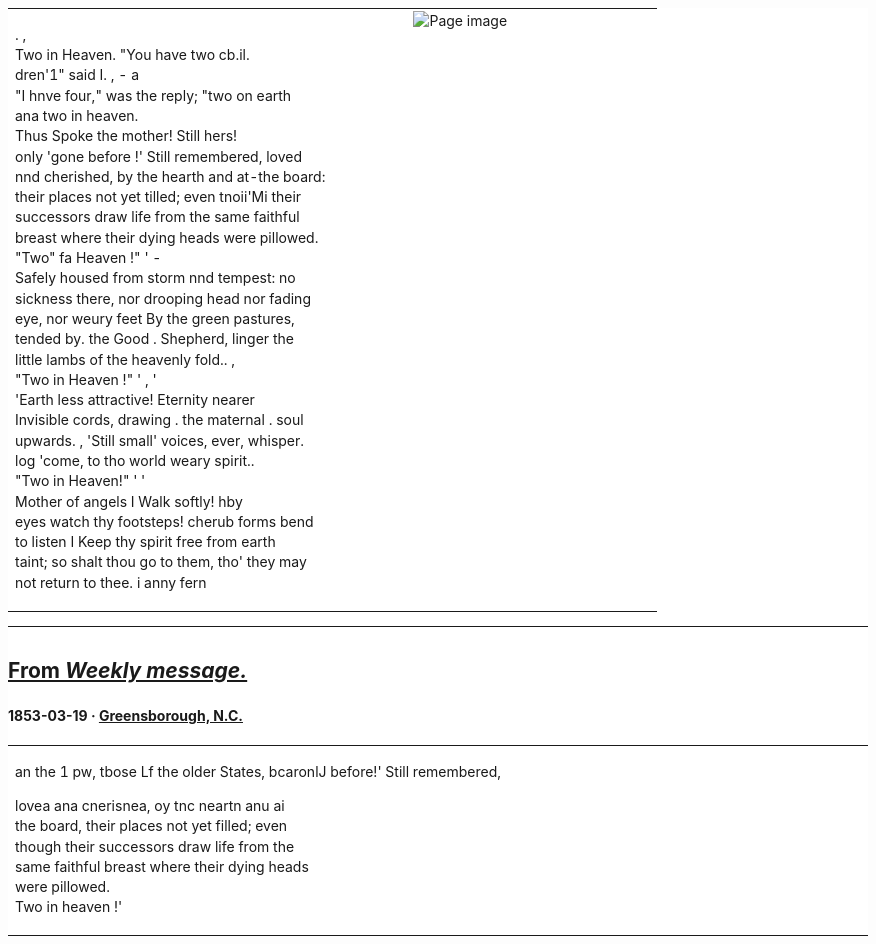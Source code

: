 <table style="width: 100%;"><tr><td style="width: 50%">

. ,  
Two in Heaven. &quot;You have two cb.il.  
dren&#x27;1&quot; said I. , - a  
&quot;I hnve four,&quot; was the reply; &quot;two on earth  
ana two in heaven.  
Thus Spoke the mother! Still hers!  
only &#x27;gone before !&#x27; Still remembered, loved  
nnd cherished, by the hearth and at-the board:  
their places not yet tilled; even tnoii&#x27;Mi their  
successors draw life from the same faithful  
breast where their dying heads were pillowed.  
&quot;Two&quot; fa Heaven !&quot; &#x27; -  
Safely housed from storm nnd tempest: no  
sickness there, nor drooping head nor fading  
eye, nor weury feet By the green pastures,  
tended by. the Good . Shepherd, linger the  
little lambs of the heavenly fold.. ,  
&quot;Two in Heaven !&quot; &#x27; , &#x27;  
&#x27;Earth less attractive! Eternity nearer  
Invisible cords, drawing . the maternal . soul  
upwards. , &#x27;Still small&#x27; voices, ever, whisper.  
log &#x27;come, to tho world weary spirit..  
&quot;Two in Heaven!&quot; &#x27; &#x27;  
Mother of angels I Walk softly! hby  
eyes watch thy footsteps! cherub forms bend  
to listen I Keep thy spirit free from earth  
taint; so shalt thou go to them, tho&#x27; they may  
not return to thee. i anny fern
</td><td style="width: 50%; max-height: 75%; margin: auto; display: block;">
<img alt="Page image" src="https://tile.loc.gov/image-services/iiif/service:ndnp:tu:batch_tu_nancy_ver01:data:sn84024443:00280779209:1853030401:0103/pct:61.587660,39.550192,13.261851,14.440483/!600,600/0/default.jpg"/>
</td>
</tr></table>

---

## [From _Weekly message._](https://newspapers.digitalnc.org/lccn/sn91068388/1853-03-19/ed-1/seq-3/)

#### 1853-03-19 &middot; [Greensborough, N.C.](http://dbpedia.org/resource/Greensboro%2C_North_Carolina)

<table style="width: 100%;"><tr><td style="width: 50%">

 an the 1 pw, tbose Lf the older States, bcaronlJ before!&#x27; Still remembered,  
  
lovea ana cnerisnea, oy tnc neartn anu ai  
the board, their places not yet filled; even  
though their successors draw life from the  
same faithful breast where their dying heads  
were pillowed.  
Two in heaven !&#x27;  
  